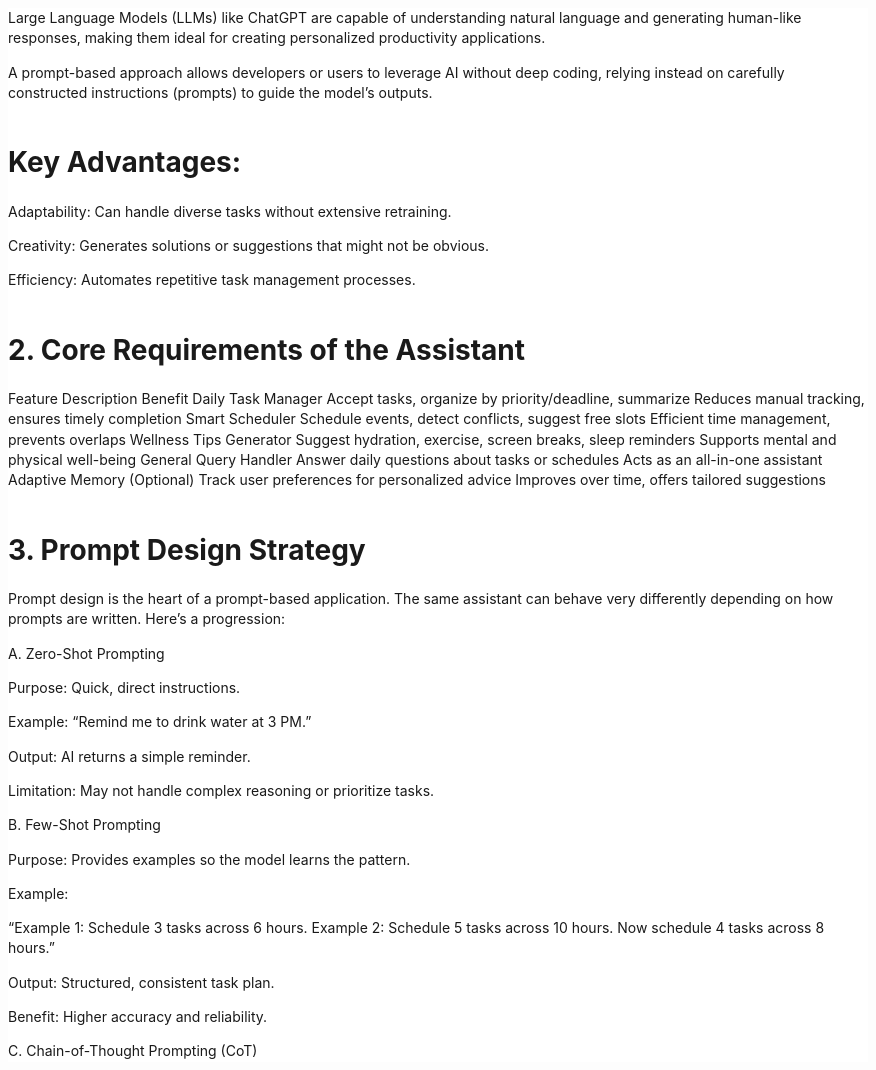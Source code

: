 Large Language Models (LLMs) like ChatGPT are capable of understanding natural language and generating human-like responses, making them ideal for creating personalized productivity applications.

A prompt-based approach allows developers or users to leverage AI without deep coding, relying instead on carefully constructed instructions (prompts) to guide the model’s outputs.

# Key Advantages:

Adaptability: Can handle diverse tasks without extensive retraining.

Creativity: Generates solutions or suggestions that might not be obvious.

Efficiency: Automates repetitive task management processes.

# 2. Core Requirements of the Assistant
Feature	Description	Benefit
Daily Task Manager	Accept tasks, organize by priority/deadline, summarize	Reduces manual tracking, ensures timely completion
Smart Scheduler	Schedule events, detect conflicts, suggest free slots	Efficient time management, prevents overlaps
Wellness Tips Generator	Suggest hydration, exercise, screen breaks, sleep reminders	Supports mental and physical well-being
General Query Handler	Answer daily questions about tasks or schedules	Acts as an all-in-one assistant
Adaptive Memory (Optional)	Track user preferences for personalized advice	Improves over time, offers tailored suggestions
# 3. Prompt Design Strategy

Prompt design is the heart of a prompt-based application. The same assistant can behave very differently depending on how prompts are written. Here’s a progression:

A. Zero-Shot Prompting

Purpose: Quick, direct instructions.

Example: “Remind me to drink water at 3 PM.”

Output: AI returns a simple reminder.

Limitation: May not handle complex reasoning or prioritize tasks.

B. Few-Shot Prompting

Purpose: Provides examples so the model learns the pattern.

Example:

“Example 1: Schedule 3 tasks across 6 hours. Example 2: Schedule 5 tasks across 10 hours. Now schedule 4 tasks across 8 hours.”

Output: Structured, consistent task plan.

Benefit: Higher accuracy and reliability.

C. Chain-of-Thought Prompting (CoT)
